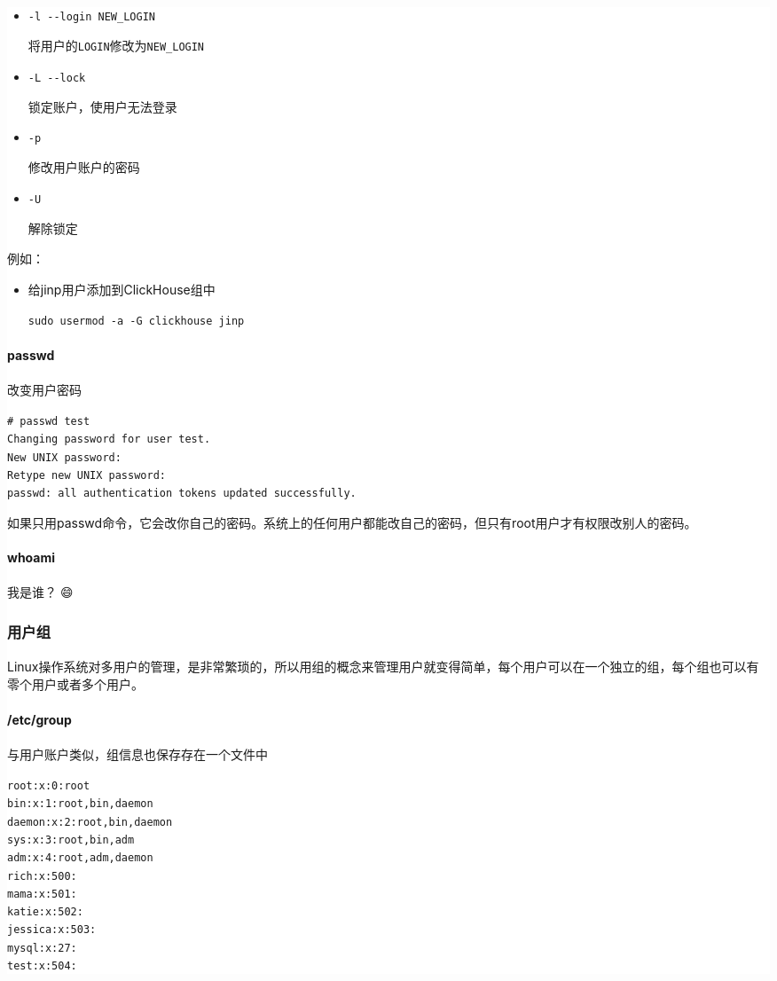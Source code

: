 - `-l --login NEW_LOGIN`

  将用户的`LOGIN`修改为`NEW_LOGIN`

- `-L --lock`

  锁定账户，使用户无法登录

- `-p`

  修改用户账户的密码

- `-U`

  解除锁定

例如：

- 给jinp用户添加到ClickHouse组中

  ```
  sudo usermod -a -G clickhouse jinp
  ```

#### passwd

改变用户密码

```
# passwd test
Changing password for user test.
New UNIX password:
Retype new UNIX password:
passwd: all authentication tokens updated successfully.
```

如果只用passwd命令，它会改你自己的密码。系统上的任何用户都能改自己的密码，但只有root用户才有权限改别人的密码。

#### whoami

我是谁？ :smile:

### 用户组

Linux操作系统对多用户的管理，是非常繁琐的，所以用组的概念来管理用户就变得简单，每个用户可以在一个独立的组，每个组也可以有零个用户或者多个用户。

#### /etc/group

与用户账户类似，组信息也保存存在一个文件中

```
root:x:0:root
bin:x:1:root,bin,daemon
daemon:x:2:root,bin,daemon
sys:x:3:root,bin,adm
adm:x:4:root,adm,daemon
rich:x:500:
mama:x:501:
katie:x:502:
jessica:x:503:
mysql:x:27:
test:x:504:
```
